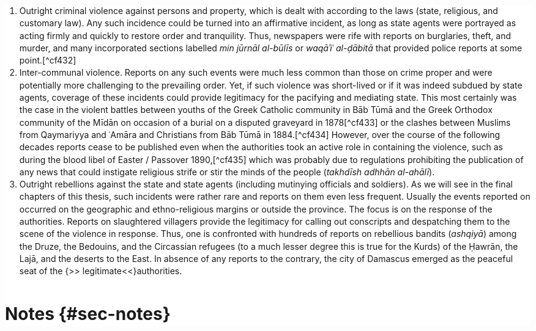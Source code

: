 1. Outright criminal violence against persons and property, which is dealt with according to the laws (state, religious, and customary law). Any such incidence could be turned into an affirmative incident, as long as state agents were portrayed as acting firmly and quickly to restore order and tranquility. Thus, newspapers were rife with reports on burglaries, theft, and murder, and many incorporated sections labelled *min jūrnāl al-būlīs* or *waqāʾiʿ al-ḍābitā* that provided police reports at some point.[^cf432]
2. Inter-communal violence. Reports on any such events were much less common than those on crime proper and were potentially more challenging to the prevailing order. Yet, if such violence was short-lived or if it was indeed subdued by state agents, coverage of these incidents could provide legitimacy for the pacifying and mediating state. This most certainly was the case in the violent battles between youths of the Greek Catholic community in Bāb Tūmā and the Greek Orthodox community of the Mīdān on occasion of a burial on a disputed graveyard in 1878[^cf433] or the clashes between Muslims from Qaymariyya and ʿAmāra and Christians from Bāb Tūmā in 1884.[^cf434] However, over the course of the following decades reports cease to be published even when the authorities took an active role in containing the violence, such as during the blood libel of Easter / Passover 1890,[^cf435] which was probably due to regulations prohibiting the publication of any news that could instigate religious strife or stir the minds of the people (*takhdīsh adhhān al-ahālī*). 
3. Outright rebellions against the state and state agents (including mutinying officials and soldiers). As we will see in the final chapters of this thesis, such incidents were rather rare and reports on them even less frequent. Usually the events reported on occurred on the geographic and ethno-religious margins or outside the province. The focus is on the response of the authorities. Reports on slaughtered villagers provide the legitimacy for calling out conscripts and despatching them to the scene of the violence in response. Thus, one is confronted with hundreds of reports on rebellious bandits (*ashqiyā*) among the Druze, the Bedouins, and the Circassian refugees (to a much lesser degree this is true for the Kurds) of the Ḥawrān, the Lajā, and the deserts to the East. In absence of any reports to the contrary, the city of Damascus emerged as the peaceful seat of the {>> legitimate<<}authorities.

# Notes {#sec-notes}

[^cf1]: {Farah 1977@158}

[^cf2]: {Tarrazi 1913; Tarrazi 1913a; Tarrazi 1914; Tarrazi 1933; Yalman 1914}.

[^cf3]: E.g. {Jundī 1925; Shaykhū 1926; Sarkīs 1929}

    {Muruwwa 1961; AlRifāʿī 1969; AlRifāʿī 1969a; Dāghir 1950; Dāghir 1978; Ilyās 1982; Khūrīya 1976}

[^cf4]: E.g. {ElHadi 1965; AhmedBioud 1969; Hopwood 1970; Murād 1977; Auchterlonie 1977; Aman 1979; DeJong 1979; Duman 1982a; Duman 1986}

[^cf5]: The precursor to this development was Leon Zolondek's work in the 1960s; {Zolondek 1965; Zolondek 1966; Zolondek 1969}.

[^cf6]: E.g. {Kedourie 1973; Reid 1975; Zolondek 1978; Seikaly 1991; AlBagdadi 1999; Zachs 2004; Zachs 2009}, and the contributions to {Buheiry 1981; Motika 1995; Herzog 2002; Sadgrove 2004}.

[^cf7]: {Cioeta 1979; Cioeta 1979a}. Due to a lethal accident soon after completing his thesis, he published only one further article: {Cioeta 1982}.

[^cf8]: {Ayalon 1995}; {Ayalon 1984; Ayalon 1985; Ayalon 1987a; Ayalon 1987; Ayalon 1992; Ayalon 2002; Ayalon 2008}.

[^cf9]: {Glaß 2004b}

[^cf10]: E.g. {Ayalon 1995@62, 68; Ayalon 2002@18; Saliba 1971@337-338}; for one of the earliest examples of this   narrative see {Yalman 1914}, especially pp.64–66. This narrative is re-enforced by the only published work on censorship in Ottoman *Bilād al-Shām*, whose author chose to limit its scope to 1876–1908; {Cioeta 1979}. A meticulously documented revisionist article on the Young Turk and early republican  historiographic narratives in Turkey was published recently by Ehud Boyar; {Boyar 2006}. {Fortna 2010@571} provides similar evidence.

[^cf11]: {Ayalon 1992@264; Cioeta 1979a@51; Ayalon 2002@31-33}

[^cf12]: {DüsturKavaninVeNizamat 1872j; Nikolaides 1874; Young 1905e}, and {DüsturKavaninVeNizamat 1872i}. It is important to note that the law and its supplement were promulgated prior to ʿAbdülhamid II's rule. A partial Arabic translation is provided by {AlRifāʿī 1969@75-79}, who does not supply the articles covering offences against and insults of the Sultan, his family, members of the government etc, (15–17, 21–22, 24–25), as well as some regulations of bans and suspensions (27, 29).

[^cf13]: {ConstitutionOttomanePromulgéeLe 1876@5; thamarat 90; ; HattiHümayunVeKanuniEsasi 1876; Fāris 1878a}

[^cf14]: E.g. {BoaDhMkt128018 1908; BoaDhMkt129831 1908; BoaDhMkt261497 1908; BoaDhMkt265122 1908; BoaDhMkt267017 1908; BoaDhMkt267720 1908; BoaDhMkt269923 1909; BoaDhMkt2772119 1909; BoaDhMkt282036 1909; BoaDhMkt282413 1909; BoaDhMkt287781 1909}

[^cf15]: These renewed measures were opposed by newly-established journalists' unions throughout the empire, demonstrations in Istanbul, and co-ordinated series of articles in the Beiruti press. The authorities, in turn, took to raiding the offices of Lisān al-Ḥāl.

[^cf16]: {DüsturKavaninVeNizamat 1909; lisan 6094; lisan 6096; lisan 6097; lisan 6098; bashir 1925a}

[^cf17]: See {Boyar 2006} for a well-documented revisionist article showing that press and authorities were mutually dependent and personally intertwined.

[^cf18]: E.g. {Seikaly 1981; Hermann 1990}. Both employed the monthly journal *al-Muqtabas* and not the daily newspaper under the same title.

[^cf19]: I am part of the team that attempted to remedy this situation by publishing an online handlist of all known Arabic periodicals published during the nineteenth century,  including holding institutions; see http://www.zmo.de/jaraid. 


[^cf20]: Most notably, the British Library's Endangered Archives Programme (http://eap.bl.uk/) that digitized the periodical collections at al-Aqṣā Mosque's library in Jerusalem and the digitized Hakkı Tarik Us Collection at http://www.tufs.ac.jp/common/fs/asw/tur/htu/. HathiTrust as well as the Institute du Monde Arabe have also digitized large collections of monthly journals.
[^cf21]: {Cioeta 1979@167}
[^cf22]: {Cioeta 1979@181}
[^cf23]: See {Ayalon 1995@297} for the index documenting these omissions.
[^fn1]: See below.
[^cf24]: Such as {AlBustānī 1867; AlBustānī 1870}.
[^fn2]: See below.
[^cf25]: {DüsturKavaninVeNizamat 1872h; Nikolaides 1874a; Nawfal 1883i}
[^fn3]: {DüsturKavaninVeNizamat 1872j; Nikolaides 1874; Young 1905e; Nawfal 1883e}. A partial Arabic translation without attribution of a source can be found in {AlRifāʿī 1969@75-79}, who does not supply the articles covering offences against and insults of the Sultan, his family, members of the government etc, (15–17, 21–22, 24–25), as well as some regulations of bans and suspensions (27, 29).
[^cf26]: {DüsturKavaninVeNizamat 1872i}
[^cf27]: {ConstitutionOttomanePromulgéeLe 1876; HattiHümayunVeKanuniEsasi 1876}
[^cf28]: {AlJinān 1877a; AlJinān 1877; thamarat 90}. *Thamarāt al-Funūn*'s translation was then reprinted in {thamarat 1683}. The wording of the translations differed significantly.
[^cf29]: {SūriyeVilāyetIçinYiǧrmi 1892@56}. "La presse est libre, dans les limites tracées par la loi"; {ConstitutionOttomanePromulgéeLe 1876@5}. *al-Jinān* provided the verbatim translation of the French phrase as "*al-maṭābiʿ ḥurra bi-mūjib al-ḥudūd al-muʿayyana bi-l-niẓām*", whereas *Thamarāt al-Funūn* translated "*anna al-maṭbūʿāt hiyya ḥurra fī ḍamn dāʾirat al-qānūn*"; {thamarat 90; AlJinān 1877@95}.
[^cf30]: Salīm al-Bustānī offered his opinion on this article in *al-Jinān*, stating that it did not mean that the press was not free, as some people (*al-qawm*) say, but rather that the powers of the state and its organs were curtailed by the laws; {jinan 8:8a}. {TheLevantHerald 1877m}  reported the suspension of the press law by decree and outside the constitutional procedures until further notice five months after the promulgation of the constitution.
[^cf31]: E.g. {AaR12419BujukdereA 1877}; see also {Cioeta 1979a@107-120}
[^cf32]: {thamarat 259} publishing the official announcement of the abolition (*naskh*).
[^cf33]: {thamarat 1013; thamarat 1014a; thamarat 1015c; thamarat 1017a; thamarat 1018a; thamarat 1019a; thamarat 1020c; thamarat 1021a; thamarat 1022c}, {bashir 1163; bashir 1162}, {Young 1905d}.  {Boyar 2006@422} mentions the 1888 law and argues that it further specified the regulations laid down in 1864 but  otherwise maintained the ambiguity of offences.
[^cf34]: The term murāqaba is not used in the Arabic translations of the relevant legislation. Within my sample of newspaper articles, murāqaba and murāqib are only employed by the warnings issued by the censors; e.g. {lisan 4432; bashir 1303; bashir 1424}.
[^cf35]: {lisan 3887}
[^cf36]: E.g. {Tarrazi 1913@56-60; AlRifāʿī 1969@61-63; Muruwwa 1961@151; Dāghir 1978@395; Ayalon 1995@31-34}
[^cf37]: {Bawardi 2008@173}. Fu'ad Pasha had asked Khalīl Khūrī in the wake of the 1860 civil strife to "make it a  semi-official newspaper in order to  provide  accurate  information about government  decisions at a  time  when  rumors  caused panic and  rioting"; {Cioeta 1979a@19}
[^cf38]: {Muruwwa 1961@151; Tarrazi 1913@58; Ayalon 1995@32}.
[^cf39]: The mast head and imprint remained the same between 1881–88; e.g. {hadiqat 1262@1}. Fruma Zachs repeatedly claims that Ḥadīqat remained the semi-official newspaper of Syria; {Zachs 2004@31; Zachs 2008@189}.
[^cf40]: {bashir a1031}
[^cf41]: {hadiqat 1262; Tarrazi 1913@58-60}
[^cf42]: E.g. {Zachs 2009; Bawardi 2008; Zachs 2008; Buzpinar 2000; Ayalon 1992; Ayalon 1987; Ayalon 1985; Ayalon 1984; AbuManneh 1979; Maoz 1972}
[^cf43]: {Saliba 1971@368-369} lists this collection among his sources, actual references to papers are scarce and in many cases missing for large parts of the claimed period.
[^cf44]: {Tarrazi 1933@42; Tarrazi 1913@67; AlRifāʿī 1969@80-81}
[^cf45]: {AlRifāʿī 1969@81; Syria Salname 1879@95}; esp. {Syria salname 1300@99}.
[^cf46]: {Syria salname 1897@298}
[^cf47]: Unlike other newspapers, the masthead  and imprint of *Sūriye* did not list responsible editors by their name, but by their function only: i.e. the administration and the director of the provincial printing press (*idārat al-maṭbaʿa*) and the directors and clerks of reports (*mudīrūn wa kātibūn al-taḥrīrāt*); e.g. {suriye 1009; suriye 1053; suriye 1701; suriye htu 1801}.
[^cf48]: {thamarat 101; Syria Salname 10:1878@63}. He was a long-serving Greek Orthodox member of the provincial administration council, the municipality, and the court of appeal (*istiʾnāf*); {Syria salname 1301@67, 98–100; Syria salname 1874@49; Syria salname 1884@49, 94–96; Syria salname 1886@80; suriye 1135; lisan 1373a; Syria salname 1309@102; thamarat 877; Syria salname 1893@112; Syria salname 1894@86; Syria salname 1895@87; Syria salname 1896@71; Syria salname 1897@93; bashir 1535; bashir 1642a}.
[^fn4]: See below
[^fn5]: See below.
[^cf49]: {thamarat 101; Syria Salname 9:1877@72}
[^cf50]: {Syria Salname 10:1878@63}
[^cf51]: {Syria Salname 10:1878@63}
[^cf52]: {Syria salname 1886@54; Syria salname 1304@65; Syria salname 1888@65; Syria salname 1891@61}
[^cf53]: {Syria salname 1309@119; Syria salname 1893@129; Syria salname 1894@102; Syria salname 1895@103; Syria salname 1896@87; Syria salname 1897@113; Syria salname 1898@117; Syria salname 1899@117; Syria salname 1900@115}
[^cf54]: {Syria salname 1893@129; Syria salname 1894@102}
[^cf55]: {Syria salname 1300@99; Syria salname 1301@71; Syria salname 1884@56} editor of the Turkish section; {Syria salname 1895@103}
[^cf56]: {Syria salname 1896@87; Syria salname 1897@113}
[^cf57]: {Syria salname 1898@117; Syria salname 1899@117; Syria salname 1900@115}
[^cf58]: {Syria Salname 10:1878@63; Syria salname 1300@99; Syria salname 1301@71; Syria salname 1884@56}
[^cf59]: {Syria salname 1898@117} copy editor
[^cf60]: {Syria Salname 9:1877@72}
[^cf61]: {Syria salname 1300@99} translator
[^cf62]: {Syria salname 1301@71; Syria salname 1884@56} translator
[^cf63]: {Syria salname 1886@54; Syria salname 1304@65; Syria salname 1888@65; Syria salname 1306@60; Syria salname 1309@119; Syria salname 1893@129; Syria salname 1894@102; Syria salname 1895@103; Syria salname 1896@87; Syria salname 1897@113} translator
[^cf64]: {Syria salname 1898@117; Syria salname 1899@117} translator
[^cf65]: {Syria salname 1900@115} translator
[^cf66]: E.g. {Syria salname 1300@99; Syria salname 1301@71}
[^cf67]: {Mundy 2007@258}; the online catalogue of the library records only 24 issues.
[^cf68]: Accounting for some 600 articles.
[^cf69]: {Tarrazi 1913a@11-13}
[^cf70]: E.g. {bashir 398; bashir 436a; bashir 451; Fākiyānī 1880}. He was appointed member of the administrative council of the kaza of Jabal al-Qalamūn in 1880. With the administrative reform of Jabal al-Qalamūn and the formation of the kaza of al-Nabk in late summer 1880, he was appointed first secretary of the courts of the new kaza;  {bashir 493; bashir 514; bashir 516a; bashir 516}.
[^cf71]: {Tarrazi 1913a@10-11; Ayalon 1995@35-36; AlRifāʿī 1969@92}
[^cf72]: {Syria salname 1298@245; Syria salname 1881@285}
[^cf73]: {Tarrazi 1913a@10-11}
[^cf74]: {Tarrazi 1913a@22; AlRifāʿī 1969@92}
[^cf75]: {Tarrazi 1913a@10}, {Zachs 2008@191} with reference to {janna 1146}
[^cf76]: {Tarrazi 1913a@10}. See {jinan 15:19b; jinan 15:20} for reprints of obituaries published in Beirut and Egypt.
[^cf77]: {jinan 15:19a; lisan 727; Syria salname 1884@249}